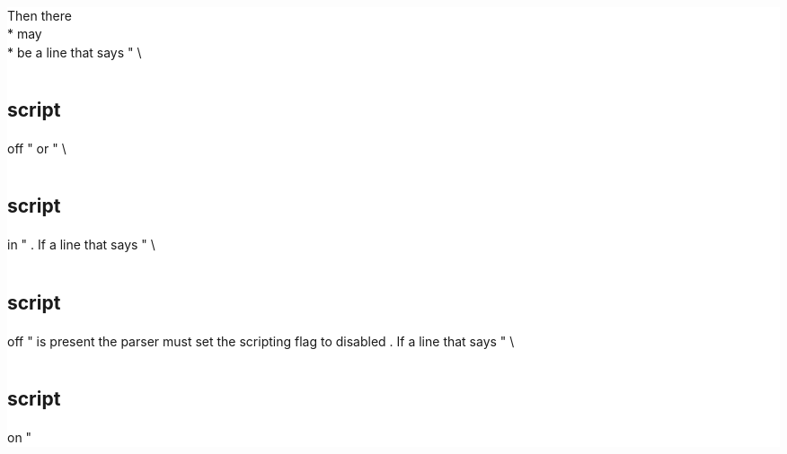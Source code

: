 Then
there
\
*
may
\
*
be
a
line
that
says
"
\
#
script
-
off
"
or
"
\
#
script
-
in
"
.
If
a
line
that
says
"
\
#
script
-
off
"
is
present
the
parser
must
set
the
scripting
flag
to
disabled
.
If
a
line
that
says
"
\
#
script
-
on
"